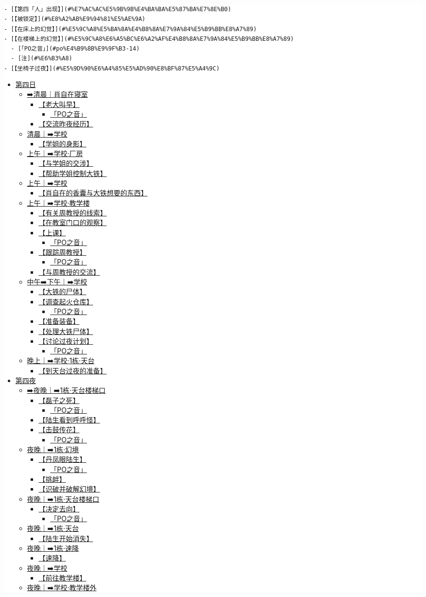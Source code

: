     - [【第四「人」出现】](#%E7%AC%AC%E5%9B%9B%E4%BA%BA%E5%87%BA%E7%8E%B0)
    - [【被锁定】](#%E8%A2%AB%E9%94%81%E5%AE%9A)
    - [【在床上的幻觉】](#%E5%9C%A8%E5%BA%8A%E4%B8%8A%E7%9A%84%E5%B9%BB%E8%A7%89)
    - [【在楼梯上的幻觉】](#%E5%9C%A8%E6%A5%BC%E6%A2%AF%E4%B8%8A%E7%9A%84%E5%B9%BB%E8%A7%89)
      - [「PO之音」](#po%E4%B9%8B%E9%9F%B3-14)
      - [注](#%E6%B3%A8)
    - [【坐椅子过夜】](#%E5%9D%90%E6%A4%85%E5%AD%90%E8%BF%87%E5%A4%9C)
- [第四日](#%E7%AC%AC%E5%9B%9B%E6%97%A5)
  - [➡️清晨｜肖自在寝室](#%E6%B8%85%E6%99%A8%EF%BD%9C%E8%82%96%E8%87%AA%E5%9C%A8%E5%AF%9D%E5%AE%A4)
    - [【老大叫早】](#%E8%80%81%E5%A4%A7%E5%8F%AB%E6%97%A9)
      - [「PO之音」](#po%E4%B9%8B%E9%9F%B3-15)
    - [【交流昨夜经历】](#%E4%BA%A4%E6%B5%81%E6%98%A8%E5%A4%9C%E7%BB%8F%E5%8E%86)
  - [清晨｜➡️学校](#%E6%B8%85%E6%99%A8%EF%BD%9C%E5%AD%A6%E6%A0%A1)
    - [【学姐的身影】](#%E5%AD%A6%E5%A7%90%E7%9A%84%E8%BA%AB%E5%BD%B1)
  - [上午｜➡️学校·厂房](#%E4%B8%8A%E5%8D%88%EF%BD%9C%E5%AD%A6%E6%A0%A1%C2%B7%E5%8E%82%E6%88%BF)
    - [【与学姐的交涉】](#%E4%B8%8E%E5%AD%A6%E5%A7%90%E7%9A%84%E4%BA%A4%E6%B6%89)
    - [【帮助学姐控制大铁】](#%E5%B8%AE%E5%8A%A9%E5%AD%A6%E5%A7%90%E6%8E%A7%E5%88%B6%E5%A4%A7%E9%93%81)
  - [上午｜➡️学校](#%E4%B8%8A%E5%8D%88%EF%BD%9C%E5%AD%A6%E6%A0%A1)
    - [【肖自在的香囊与大铁想要的东西】](#%E8%82%96%E8%87%AA%E5%9C%A8%E7%9A%84%E9%A6%99%E5%9B%8A%E4%B8%8E%E5%A4%A7%E9%93%81%E6%83%B3%E8%A6%81%E7%9A%84%E4%B8%9C%E8%A5%BF)
  - [上午｜➡️学校·教学楼](#%E4%B8%8A%E5%8D%88%EF%BD%9C%E5%AD%A6%E6%A0%A1%C2%B7%E6%95%99%E5%AD%A6%E6%A5%BC)
    - [【有关周教授的线索】](#%E6%9C%89%E5%85%B3%E5%91%A8%E6%95%99%E6%8E%88%E7%9A%84%E7%BA%BF%E7%B4%A2)
    - [【在教室门口的观察】](#%E5%9C%A8%E6%95%99%E5%AE%A4%E9%97%A8%E5%8F%A3%E7%9A%84%E8%A7%82%E5%AF%9F)
    - [【上课】](#%E4%B8%8A%E8%AF%BE)
      - [「PO之音」](#po%E4%B9%8B%E9%9F%B3-16)
    - [【跟踪周教授】](#%E8%B7%9F%E8%B8%AA%E5%91%A8%E6%95%99%E6%8E%88)
      - [「PO之音」](#po%E4%B9%8B%E9%9F%B3-17)
    - [【与周教授的交流】](#%E4%B8%8E%E5%91%A8%E6%95%99%E6%8E%88%E7%9A%84%E4%BA%A4%E6%B5%81)
  - [中午➡️下午｜➡️学校](#%E4%B8%AD%E5%8D%88%E4%B8%8B%E5%8D%88%EF%BD%9C%E5%AD%A6%E6%A0%A1)
    - [【大铁的尸体】](#%E5%A4%A7%E9%93%81%E7%9A%84%E5%B0%B8%E4%BD%93)
    - [【调查起火仓库】](#%E8%B0%83%E6%9F%A5%E8%B5%B7%E7%81%AB%E4%BB%93%E5%BA%93)
      - [「PO之音」](#po%E4%B9%8B%E9%9F%B3-18)
    - [【准备装备】](#%E5%87%86%E5%A4%87%E8%A3%85%E5%A4%87)
    - [【处理大铁尸体】](#%E5%A4%84%E7%90%86%E5%A4%A7%E9%93%81%E5%B0%B8%E4%BD%93)
    - [【讨论过夜计划】](#%E8%AE%A8%E8%AE%BA%E8%BF%87%E5%A4%9C%E8%AE%A1%E5%88%92-1)
      - [「PO之音」](#po%E4%B9%8B%E9%9F%B3-19)
  - [晚上｜➡️学校·1栋·天台](#%E6%99%9A%E4%B8%8A%EF%BD%9C%E5%AD%A6%E6%A0%A1%C2%B71%E6%A0%8B%C2%B7%E5%A4%A9%E5%8F%B0)
    - [【到天台过夜的准备】](#%E5%88%B0%E5%A4%A9%E5%8F%B0%E8%BF%87%E5%A4%9C%E7%9A%84%E5%87%86%E5%A4%87)
- [第四夜](#%E7%AC%AC%E5%9B%9B%E5%A4%9C)
  - [➡️夜晚｜➡️1栋·天台楼梯口](#%E5%A4%9C%E6%99%9A%EF%BD%9C1%E6%A0%8B%C2%B7%E5%A4%A9%E5%8F%B0%E6%A5%BC%E6%A2%AF%E5%8F%A3)
    - [【磊子之死】](#%E7%A3%8A%E5%AD%90%E4%B9%8B%E6%AD%BB)
      - [「PO之音」](#po%E4%B9%8B%E9%9F%B3-20)
    - [【陆生看到呼呼怪】](#%E9%99%86%E7%94%9F%E7%9C%8B%E5%88%B0%E5%91%BC%E5%91%BC%E6%80%AA)
    - [【击鼓传花】](#%E5%87%BB%E9%BC%93%E4%BC%A0%E8%8A%B1)
      - [「PO之音」](#po%E4%B9%8B%E9%9F%B3-21)
  - [夜晚｜➡️1栋·幻境](#%E5%A4%9C%E6%99%9A%EF%BD%9C1%E6%A0%8B%C2%B7%E5%B9%BB%E5%A2%83)
    - [【丹凤眼陆生】](#%E4%B8%B9%E5%87%A4%E7%9C%BC%E9%99%86%E7%94%9F)
      - [「PO之音」](#po%E4%B9%8B%E9%9F%B3-22)
    - [【挑衅】](#%E6%8C%91%E8%A1%85)
    - [【识破并破解幻境】](#%E8%AF%86%E7%A0%B4%E5%B9%B6%E7%A0%B4%E8%A7%A3%E5%B9%BB%E5%A2%83)
  - [夜晚｜➡️1栋·天台楼梯口](#%E5%A4%9C%E6%99%9A%EF%BD%9C1%E6%A0%8B%C2%B7%E5%A4%A9%E5%8F%B0%E6%A5%BC%E6%A2%AF%E5%8F%A3)
    - [【决定去向】](#%E5%86%B3%E5%AE%9A%E5%8E%BB%E5%90%91)
      - [「PO之音」](#po%E4%B9%8B%E9%9F%B3-23)
  - [夜晚｜➡️1栋·天台](#%E5%A4%9C%E6%99%9A%EF%BD%9C1%E6%A0%8B%C2%B7%E5%A4%A9%E5%8F%B0)
    - [【陆生开始消失】](#%E9%99%86%E7%94%9F%E5%BC%80%E5%A7%8B%E6%B6%88%E5%A4%B1)
  - [夜晚｜➡️1栋·速降](#%E5%A4%9C%E6%99%9A%EF%BD%9C1%E6%A0%8B%C2%B7%E9%80%9F%E9%99%8D)
    - [【速降】](#%E9%80%9F%E9%99%8D)
  - [夜晚｜➡️学校](#%E5%A4%9C%E6%99%9A%EF%BD%9C%E5%AD%A6%E6%A0%A1)
    - [【前往教学楼】](#%E5%89%8D%E5%BE%80%E6%95%99%E5%AD%A6%E6%A5%BC)
  - [夜晚｜➡️学校·教学楼外](#%E5%A4%9C%E6%99%9A%EF%BD%9C%E5%AD%A6%E6%A0%A1%C2%B7%E6%95%99%E5%AD%A6%E6%A5%BC%E5%A4%96)